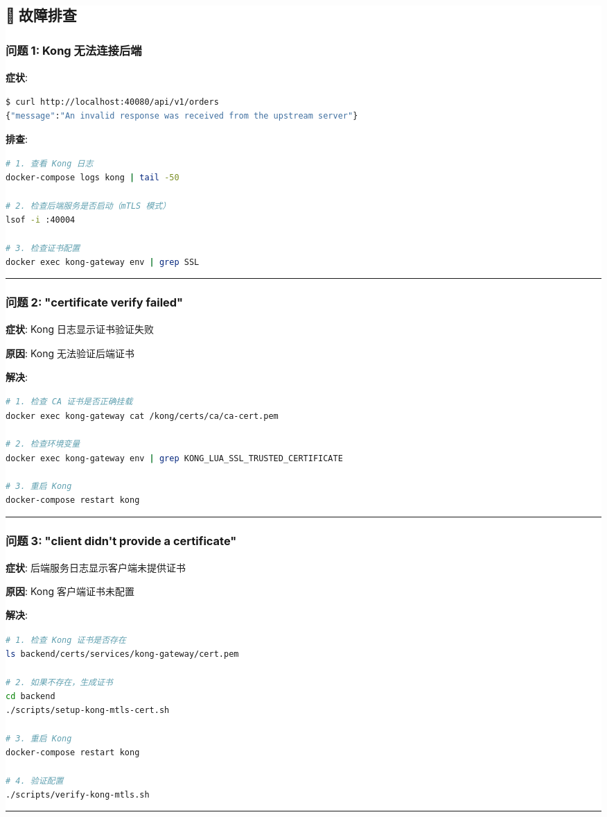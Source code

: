 
## 🔧 故障排查

### 问题 1: Kong 无法连接后端

**症状**:
```bash
$ curl http://localhost:40080/api/v1/orders
{"message":"An invalid response was received from the upstream server"}
```

**排查**:
```bash
# 1. 查看 Kong 日志
docker-compose logs kong | tail -50

# 2. 检查后端服务是否启动（mTLS 模式）
lsof -i :40004

# 3. 检查证书配置
docker exec kong-gateway env | grep SSL
```

---

### 问题 2: "certificate verify failed"

**症状**: Kong 日志显示证书验证失败

**原因**: Kong 无法验证后端证书

**解决**:
```bash
# 1. 检查 CA 证书是否正确挂载
docker exec kong-gateway cat /kong/certs/ca/ca-cert.pem

# 2. 检查环境变量
docker exec kong-gateway env | grep KONG_LUA_SSL_TRUSTED_CERTIFICATE

# 3. 重启 Kong
docker-compose restart kong
```

---

### 问题 3: "client didn't provide a certificate"

**症状**: 后端服务日志显示客户端未提供证书

**原因**: Kong 客户端证书未配置

**解决**:
```bash
# 1. 检查 Kong 证书是否存在
ls backend/certs/services/kong-gateway/cert.pem

# 2. 如果不存在，生成证书
cd backend
./scripts/setup-kong-mtls-cert.sh

# 3. 重启 Kong
docker-compose restart kong

# 4. 验证配置
./scripts/verify-kong-mtls.sh
```

---